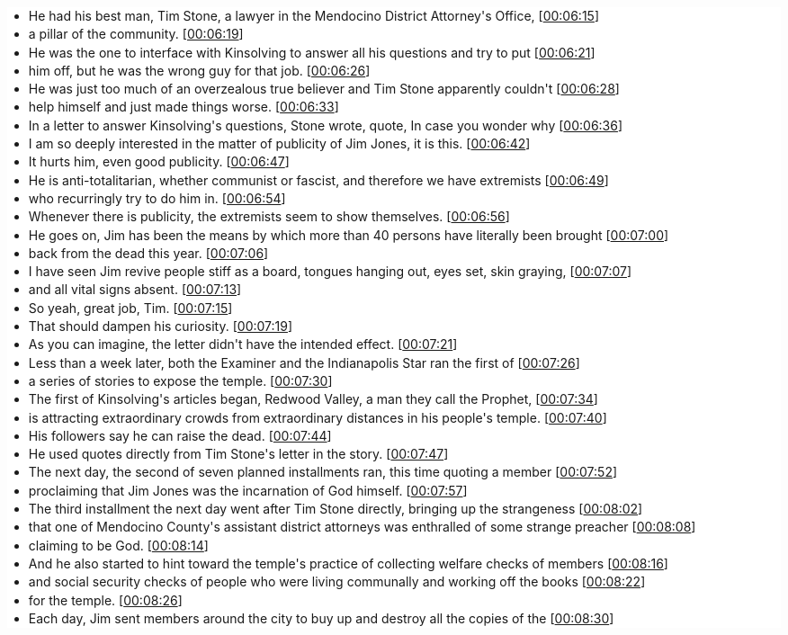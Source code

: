 *  He had his best man, Tim Stone, a lawyer in the Mendocino District Attorney's Office, [[00:06:15](https://www.youtube.com/watch?v=8e69oBuCMmk&t=375.24s)]
*  a pillar of the community. [[00:06:19](https://www.youtube.com/watch?v=8e69oBuCMmk&t=379.79999999999995s)]
*  He was the one to interface with Kinsolving to answer all his questions and try to put [[00:06:21](https://www.youtube.com/watch?v=8e69oBuCMmk&t=381.53999999999996s)]
*  him off, but he was the wrong guy for that job. [[00:06:26](https://www.youtube.com/watch?v=8e69oBuCMmk&t=386.0s)]
*  He was just too much of an overzealous true believer and Tim Stone apparently couldn't [[00:06:28](https://www.youtube.com/watch?v=8e69oBuCMmk&t=388.84s)]
*  help himself and just made things worse. [[00:06:33](https://www.youtube.com/watch?v=8e69oBuCMmk&t=393.68s)]
*  In a letter to answer Kinsolving's questions, Stone wrote, quote, In case you wonder why [[00:06:36](https://www.youtube.com/watch?v=8e69oBuCMmk&t=396.44s)]
*  I am so deeply interested in the matter of publicity of Jim Jones, it is this. [[00:06:42](https://www.youtube.com/watch?v=8e69oBuCMmk&t=402.48s)]
*  It hurts him, even good publicity. [[00:06:47](https://www.youtube.com/watch?v=8e69oBuCMmk&t=407.16s)]
*  He is anti-totalitarian, whether communist or fascist, and therefore we have extremists [[00:06:49](https://www.youtube.com/watch?v=8e69oBuCMmk&t=409.78s)]
*  who recurringly try to do him in. [[00:06:54](https://www.youtube.com/watch?v=8e69oBuCMmk&t=414.56s)]
*  Whenever there is publicity, the extremists seem to show themselves. [[00:06:56](https://www.youtube.com/watch?v=8e69oBuCMmk&t=416.8s)]
*  He goes on, Jim has been the means by which more than 40 persons have literally been brought [[00:07:00](https://www.youtube.com/watch?v=8e69oBuCMmk&t=420.32s)]
*  back from the dead this year. [[00:07:06](https://www.youtube.com/watch?v=8e69oBuCMmk&t=426.2s)]
*  I have seen Jim revive people stiff as a board, tongues hanging out, eyes set, skin graying, [[00:07:07](https://www.youtube.com/watch?v=8e69oBuCMmk&t=427.8s)]
*  and all vital signs absent. [[00:07:13](https://www.youtube.com/watch?v=8e69oBuCMmk&t=433.56s)]
*  So yeah, great job, Tim. [[00:07:15](https://www.youtube.com/watch?v=8e69oBuCMmk&t=435.8s)]
*  That should dampen his curiosity. [[00:07:19](https://www.youtube.com/watch?v=8e69oBuCMmk&t=439.12s)]
*  As you can imagine, the letter didn't have the intended effect. [[00:07:21](https://www.youtube.com/watch?v=8e69oBuCMmk&t=441.6s)]
*  Less than a week later, both the Examiner and the Indianapolis Star ran the first of [[00:07:26](https://www.youtube.com/watch?v=8e69oBuCMmk&t=446.08000000000004s)]
*  a series of stories to expose the temple. [[00:07:30](https://www.youtube.com/watch?v=8e69oBuCMmk&t=450.56s)]
*  The first of Kinsolving's articles began, Redwood Valley, a man they call the Prophet, [[00:07:34](https://www.youtube.com/watch?v=8e69oBuCMmk&t=454.72s)]
*  is attracting extraordinary crowds from extraordinary distances in his people's temple. [[00:07:40](https://www.youtube.com/watch?v=8e69oBuCMmk&t=460.08000000000004s)]
*  His followers say he can raise the dead. [[00:07:44](https://www.youtube.com/watch?v=8e69oBuCMmk&t=464.76000000000005s)]
*  He used quotes directly from Tim Stone's letter in the story. [[00:07:47](https://www.youtube.com/watch?v=8e69oBuCMmk&t=467.72s)]
*  The next day, the second of seven planned installments ran, this time quoting a member [[00:07:52](https://www.youtube.com/watch?v=8e69oBuCMmk&t=472.48s)]
*  proclaiming that Jim Jones was the incarnation of God himself. [[00:07:57](https://www.youtube.com/watch?v=8e69oBuCMmk&t=477.92s)]
*  The third installment the next day went after Tim Stone directly, bringing up the strangeness [[00:08:02](https://www.youtube.com/watch?v=8e69oBuCMmk&t=482.8s)]
*  that one of Mendocino County's assistant district attorneys was enthralled of some strange preacher [[00:08:08](https://www.youtube.com/watch?v=8e69oBuCMmk&t=488.72s)]
*  claiming to be God. [[00:08:14](https://www.youtube.com/watch?v=8e69oBuCMmk&t=494.68s)]
*  And he also started to hint toward the temple's practice of collecting welfare checks of members [[00:08:16](https://www.youtube.com/watch?v=8e69oBuCMmk&t=496.16s)]
*  and social security checks of people who were living communally and working off the books [[00:08:22](https://www.youtube.com/watch?v=8e69oBuCMmk&t=502.28s)]
*  for the temple. [[00:08:26](https://www.youtube.com/watch?v=8e69oBuCMmk&t=506.88s)]
*  Each day, Jim sent members around the city to buy up and destroy all the copies of the [[00:08:30](https://www.youtube.com/watch?v=8e69oBuCMmk&t=510.16s)]